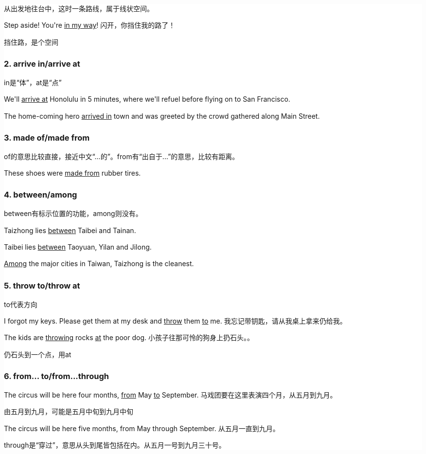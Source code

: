 从出发地往台中，这时一条路线，属于线状空间。

Step aside! You're <u>in my way</u>!  闪开，你挡住我的路了！

挡住路，是个空间



### 2. arrive in/arrive at

in是“体”，at是“点”

We'll <u>arrive at</u> Honolulu in 5 minutes, where we'll refuel before flying on to San Francisco.

The home-coming hero <u>arrived in</u> town and was greeted by the crowd gathered along Main Street.



### 3. made of/made from

of的意思比较直接，接近中文“...的”。from有“出自于...”的意思，比较有距离。

These shoes were <u>made from</u> rubber tires.



### 4. between/among

between有标示位置的功能，among则没有。

Taizhong lies <u>between</u> Taibei and Tainan.

Taibei lies <u>between</u> Taoyuan, Yilan and Jilong.

<u>Among</u> the major cities in Taiwan, Taizhong is the cleanest.



### 5. throw to/throw at

to代表方向

I forgot my keys. Please get them at my desk and <u>throw</u> them <u>to</u> me.  我忘记带钥匙，请从我桌上拿来仍给我。

The kids are <u>throwing</u> rocks <u>at</u> the poor dog.  小孩子往那可怜的狗身上扔石头。。

仍石头到一个点，用at



### 6. from... to/from...through

The circus will be here four months, <u>from</u> May <u>to</u> September. 马戏团要在这里表演四个月，从五月到九月。

由五月到九月，可能是五月中旬到九月中旬

The circus will be here five months, from May through September.  从五月一直到九月。

through是“穿过”，意思从头到尾皆包括在内。从五月一号到九月三十号。


